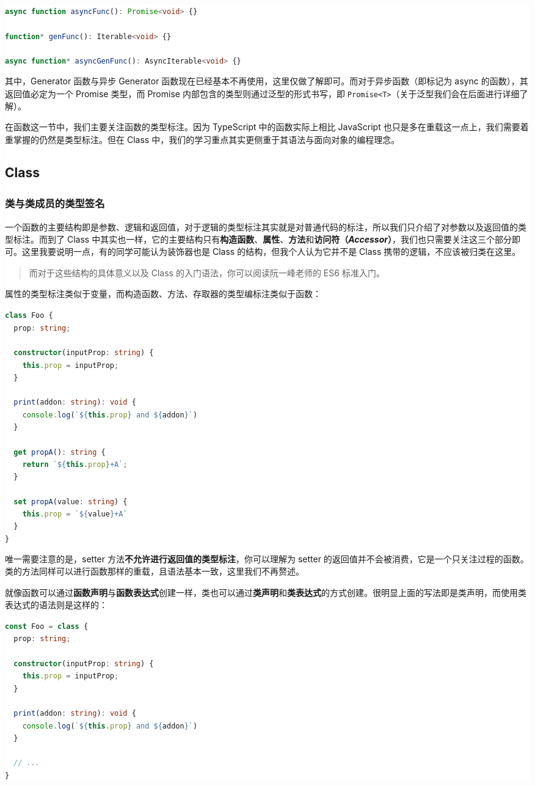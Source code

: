 ```typescript
async function asyncFunc(): Promise<void> {}

function* genFunc(): Iterable<void> {}

async function* asyncGenFunc(): AsyncIterable<void> {}
```

其中，Generator 函数与异步 Generator 函数现在已经基本不再使用，这里仅做了解即可。而对于异步函数（即标记为 async 的函数），其返回值必定为一个 Promise 类型，而 Promise 内部包含的类型则通过泛型的形式书写，即 `Promise<T>`（关于泛型我们会在后面进行详细了解）。

在函数这一节中，我们主要关注函数的类型标注。因为 TypeScript 中的函数实际上相比 JavaScript 也只是多在重载这一点上，我们需要着重掌握的仍然是类型标注。但在 Class 中，我们的学习重点其实更侧重于其语法与面向对象的编程理念。

## Class

### 类与类成员的类型签名

一个函数的主要结构即是参数、逻辑和返回值，对于逻辑的类型标注其实就是对普通代码的标注，所以我们只介绍了对参数以及返回值的类型标注。而到了 Class 中其实也一样，它的主要结构只有**构造函数**、**属性**、**方法**和**访问符（*Accessor*）**，我们也只需要关注这三个部分即可。这里我要说明一点，有的同学可能认为装饰器也是 Class 的结构，但我个人认为它并不是 Class 携带的逻辑，不应该被归类在这里。

> 而对于这些结构的具体意义以及 Class 的入门语法，你可以阅读阮一峰老师的 ES6 标准入门。

属性的类型标注类似于变量，而构造函数、方法、存取器的类型编标注类似于函数：

```typescript
class Foo {
  prop: string;

  constructor(inputProp: string) {
    this.prop = inputProp;
  }

  print(addon: string): void {
    console.log(`${this.prop} and ${addon}`)
  }

  get propA(): string {
    return `${this.prop}+A`;
  }

  set propA(value: string) {
    this.prop = `${value}+A`
  }
}
```

唯一需要注意的是，setter 方法**不允许进行返回值的类型标注**，你可以理解为 setter 的返回值并不会被消费，它是一个只关注过程的函数。类的方法同样可以进行函数那样的重载，且语法基本一致，这里我们不再赘述。

就像函数可以通过**函数声明**与**函数表达式**创建一样，类也可以通过**类声明**和**类表达式**的方式创建。很明显上面的写法即是类声明，而使用类表达式的语法则是这样的：

```typescript
const Foo = class {
  prop: string;

  constructor(inputProp: string) {
    this.prop = inputProp;
  }

  print(addon: string): void {
    console.log(`${this.prop} and ${addon}`)
  }
  
  // ...
}
```